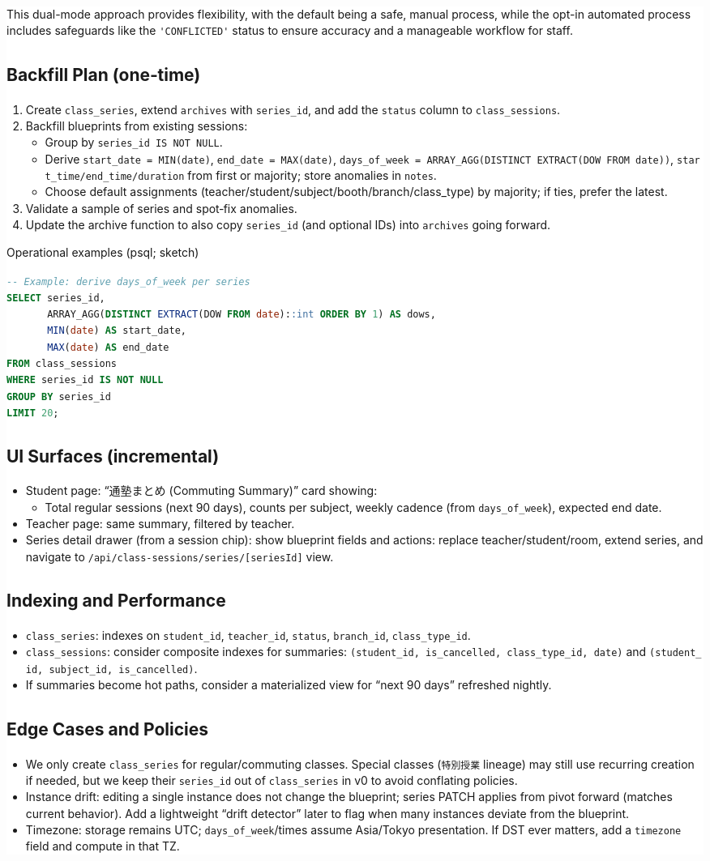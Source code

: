 This dual-mode approach provides flexibility, with the default being a safe, manual process, while the opt-in automated process includes safeguards like the `'CONFLICTED'` status to ensure accuracy and a manageable workflow for staff.

## Backfill Plan (one‑time)

1) Create `class_series`, extend `archives` with `series_id`, and add the `status` column to `class_sessions`.
2) Backfill blueprints from existing sessions:
   - Group by `series_id IS NOT NULL`.
   - Derive `start_date = MIN(date)`, `end_date = MAX(date)`, `days_of_week = ARRAY_AGG(DISTINCT EXTRACT(DOW FROM date))`, `start_time/end_time/duration` from first or majority; store anomalies in `notes`.
   - Choose default assignments (teacher/student/subject/booth/branch/class_type) by majority; if ties, prefer the latest.
3) Validate a sample of series and spot‑fix anomalies.
4) Update the archive function to also copy `series_id` (and optional IDs) into `archives` going forward.

Operational examples (psql; sketch)

```sql
-- Example: derive days_of_week per series
SELECT series_id,
       ARRAY_AGG(DISTINCT EXTRACT(DOW FROM date)::int ORDER BY 1) AS dows,
       MIN(date) AS start_date,
       MAX(date) AS end_date
FROM class_sessions
WHERE series_id IS NOT NULL
GROUP BY series_id
LIMIT 20;
```

## UI Surfaces (incremental)

- Student page: “通塾まとめ (Commuting Summary)” card showing:
  - Total regular sessions (next 90 days), counts per subject, weekly cadence (from `days_of_week`), expected end date.
- Teacher page: same summary, filtered by teacher.
- Series detail drawer (from a session chip): show blueprint fields and actions: replace teacher/student/room, extend series, and navigate to `/api/class-sessions/series/[seriesId]` view.

## Indexing and Performance

- `class_series`: indexes on `student_id`, `teacher_id`, `status`, `branch_id`, `class_type_id`.
- `class_sessions`: consider composite indexes for summaries: `(student_id, is_cancelled, class_type_id, date)` and `(student_id, subject_id, is_cancelled)`.
- If summaries become hot paths, consider a materialized view for “next 90 days” refreshed nightly.

## Edge Cases and Policies

- We only create `class_series` for regular/commuting classes. Special classes (`特別授業` lineage) may still use recurring creation if needed, but we keep their `series_id` out of `class_series` in v0 to avoid conflating policies.
- Instance drift: editing a single instance does not change the blueprint; series PATCH applies from pivot forward (matches current behavior). Add a lightweight “drift detector” later to flag when many instances deviate from the blueprint.
- Timezone: storage remains UTC; `days_of_week`/times assume Asia/Tokyo presentation. If DST ever matters, add a `timezone` field and compute in that TZ.
